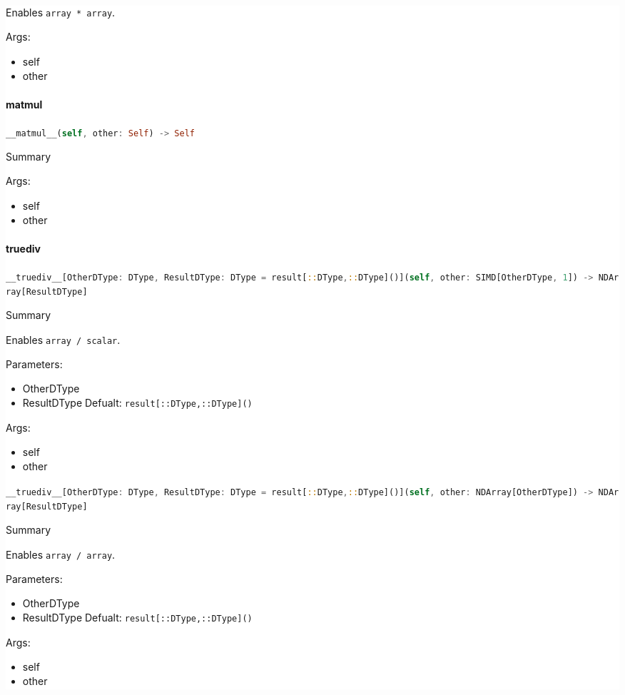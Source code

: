Enables `array * array`.  
  
Args:  

- self
- other

#### __matmul__


```rust
__matmul__(self, other: Self) -> Self
```  
Summary  
  
  
  
Args:  

- self
- other

#### __truediv__


```rust
__truediv__[OtherDType: DType, ResultDType: DType = result[::DType,::DType]()](self, other: SIMD[OtherDType, 1]) -> NDArray[ResultDType]
```  
Summary  
  
Enables `array / scalar`.  
  
Parameters:  

- OtherDType
- ResultDType Defualt: `result[::DType,::DType]()`
  
Args:  

- self
- other


```rust
__truediv__[OtherDType: DType, ResultDType: DType = result[::DType,::DType]()](self, other: NDArray[OtherDType]) -> NDArray[ResultDType]
```  
Summary  
  
Enables `array / array`.  
  
Parameters:  

- OtherDType
- ResultDType Defualt: `result[::DType,::DType]()`
  
Args:  

- self
- other

